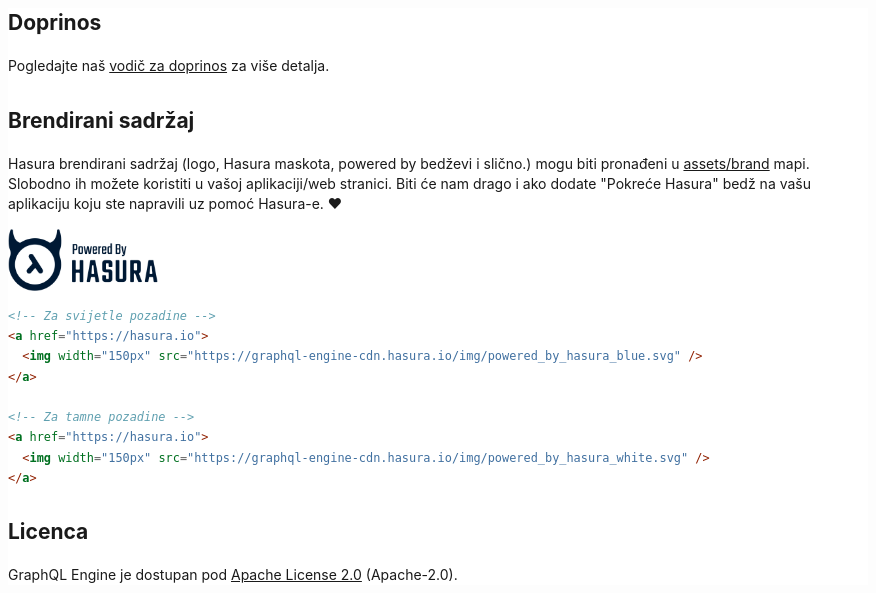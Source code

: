 ## Doprinos

Pogledajte naš [vodič za doprinos](../CONTRIBUTING.md) za više detalja.

## Brendirani sadržaj

Hasura brendirani sadržaj (logo, Hasura maskota, powered by bedževi i slično.) mogu biti pronađeni u [assets/brand](../assets/brand) mapi. Slobodno ih možete koristiti u vašoj aplikaciji/web stranici. Biti će nam drago i ako dodate "Pokreće Hasura" bedž na vašu aplikaciju koju ste napravili uz pomoć Hasura-e. ❤️

<div style="display: flex;">
  <img src="../assets/brand/powered_by_hasura_blue.svg" width="150px"/>
  <img src="../assets/brand/powered_by_hasura_white.svg" width="150px"/>
</div>

```html
<!-- Za svijetle pozadine -->
<a href="https://hasura.io">
  <img width="150px" src="https://graphql-engine-cdn.hasura.io/img/powered_by_hasura_blue.svg" />
</a>

<!-- Za tamne pozadine -->
<a href="https://hasura.io">
  <img width="150px" src="https://graphql-engine-cdn.hasura.io/img/powered_by_hasura_white.svg" />
</a>
```

## Licenca

GraphQL Engine je dostupan pod [Apache License 2.0](https://www.apache.org/licenses/LICENSE-2.0) (Apache-2.0).
